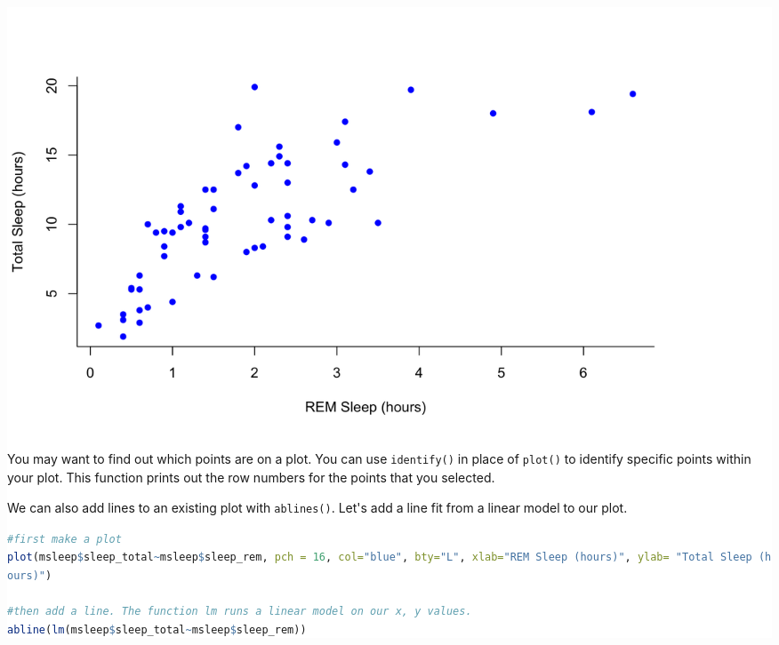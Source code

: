 <img src="05-Week5_R_Introduction_continued_files/figure-html/5-4-1.png" width="768" />

You may want to find out which points are on a plot. You can use `identify()` in place of `plot()` to identify specific points within your plot. This function prints out the row numbers for the points that you selected. 

We can also add lines to an existing plot with `ablines()`. Let's add a line fit from a linear model to our plot.


```r
#first make a plot
plot(msleep$sleep_total~msleep$sleep_rem, pch = 16, col="blue", bty="L", xlab="REM Sleep (hours)", ylab= "Total Sleep (hours)") 

#then add a line. The function lm runs a linear model on our x, y values.
abline(lm(msleep$sleep_total~msleep$sleep_rem))
```
